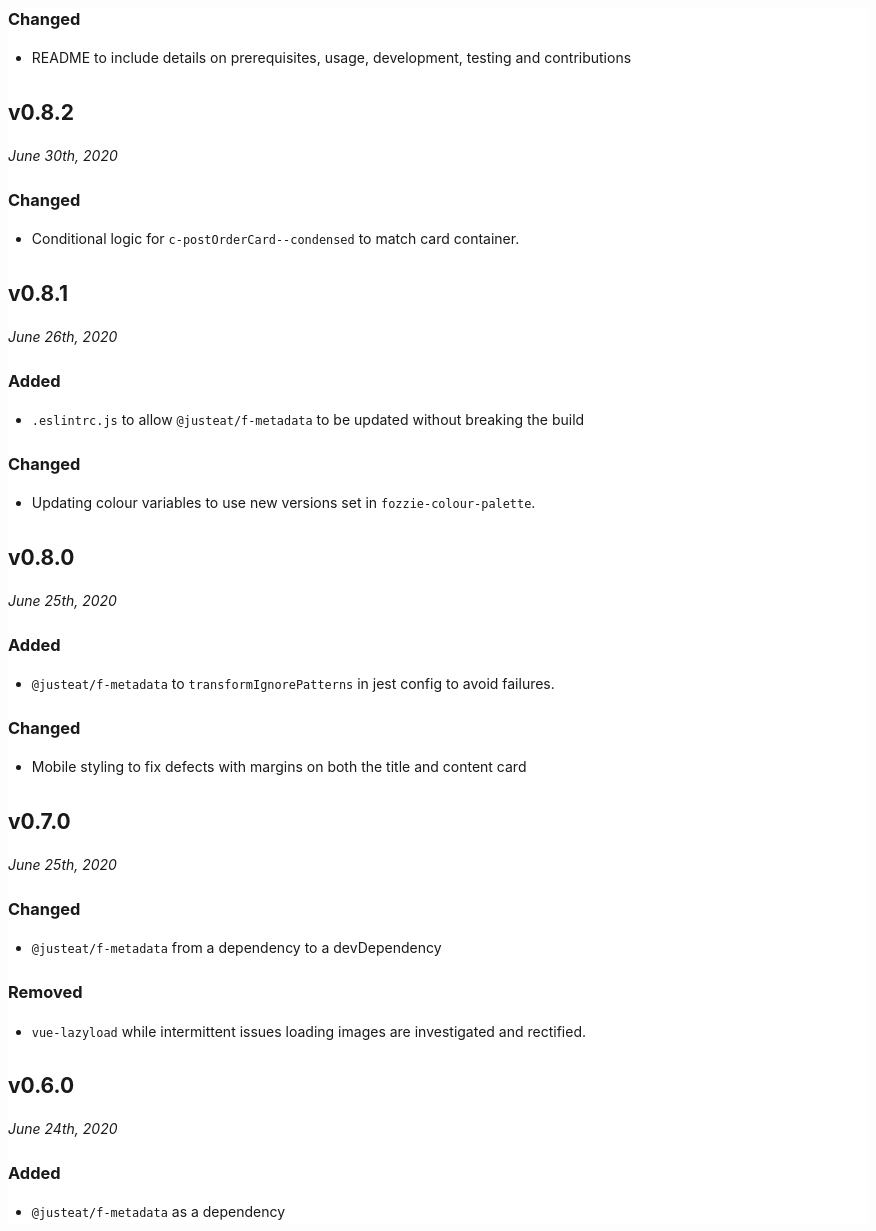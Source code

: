 ### Changed
- README to include details on prerequisites, usage, development, testing and contributions


v0.8.2
------------------------------
*June 30th, 2020*

### Changed
- Conditional logic for `c-postOrderCard--condensed` to match card container.


v0.8.1
------------------------------
*June 26th, 2020*

### Added
- `.eslintrc.js` to allow `@justeat/f-metadata` to be updated without breaking the build

### Changed
- Updating colour variables to use new versions set in `fozzie-colour-palette`.


v0.8.0
------------------------------
*June 25th, 2020*

### Added
- `@justeat/f-metadata` to `transformIgnorePatterns` in jest config to avoid failures.

### Changed
- Mobile styling to fix defects with margins on both the title and content card


v0.7.0
------------------------------
*June 25th, 2020*

### Changed
- `@justeat/f-metadata` from a dependency to a devDependency

### Removed
- `vue-lazyload` while intermittent issues loading images are investigated and rectified.


v0.6.0
------------------------------
*June 24th, 2020*

### Added
- `@justeat/f-metadata` as a dependency
